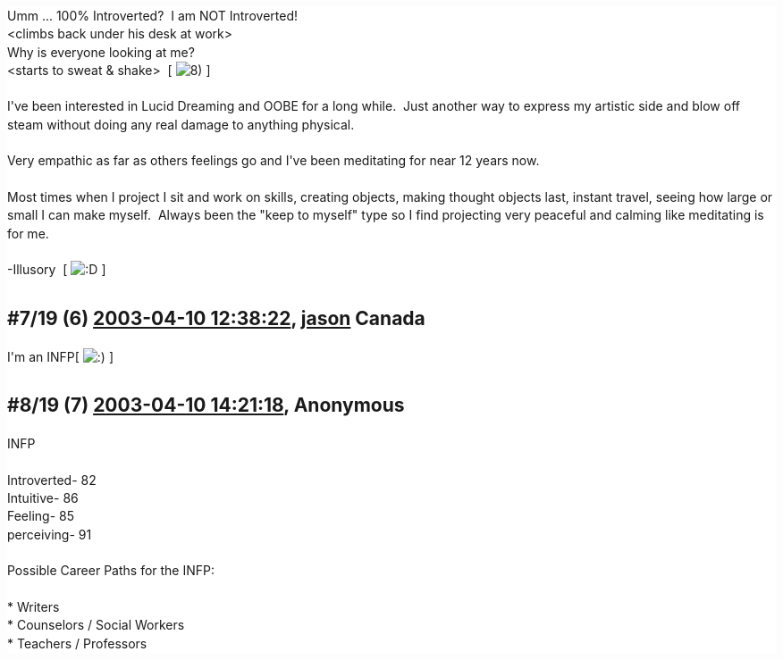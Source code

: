Umm ... 100% Introverted?  I am NOT Introverted!
<br>
&lt;climbs back under his desk at work&gt;
<br>
Why is everyone looking at me?
<br>
&lt;starts to sweat &amp; shake&gt;  [
<img alt="8)" class="smiley" src="https://www.astralpulse.com/forums/Smileys/fugue/cool.png" title="Cool"/>
]
<br>
<br>
I've been interested in Lucid Dreaming and OOBE for a long while.  Just another way to express my artistic side and blow off steam without doing any real damage to anything physical.
<br>
<br>
Very empathic as far as others feelings go and I've been meditating for near 12 years now.
<br>
<br>
Most times when I project I sit and work on skills, creating objects, making thought objects last, instant travel, seeing how large or small I can make myself.  Always been the "keep to myself" type so I find projecting very peaceful and calming like meditating is for me.
<br>
<br>
-Illusory  [
<img alt=":D" class="smiley" src="https://www.astralpulse.com/forums/Smileys/fugue/cheesy.png" title="Cheesy"/>
]
</section>

## \#7/19 (6) [2003-04-10 12:38:22](https://www.astralpulse.com/forums/index.php?msg=27616), [jason](https://www.astralpulse.com/forums/profile/?u=1099) Canada ##
<section>
I'm an INFP[
<img alt=":)" class="smiley" src="https://www.astralpulse.com/forums/Smileys/fugue/smiley.png" title="Smiley"/>
]
</section>

## \#8/19 (7) [2003-04-10 14:21:18](https://www.astralpulse.com/forums/index.php?msg=27634), Anonymous  ##
<section>
INFP
<br>
<br>
Introverted- 82
<br>
Intuitive- 86
<br>
Feeling- 85
<br>
perceiving- 91
<br>
<br>
Possible Career Paths for the INFP:
<br>
<br>
* Writers
<br>
* Counselors / Social Workers
<br>
* Teachers / Professors